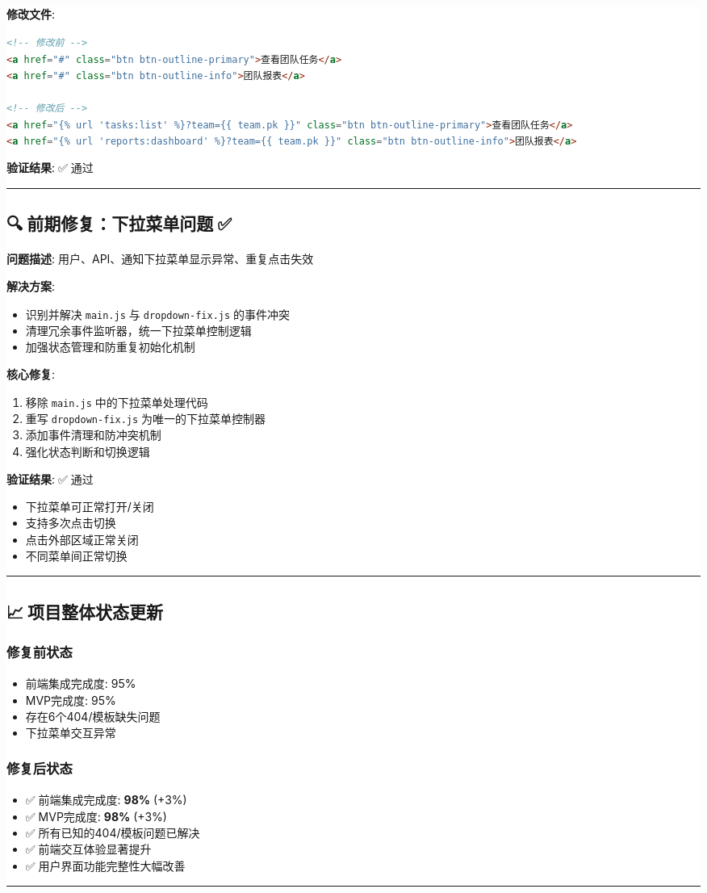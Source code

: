 **修改文件**:
```html
<!-- 修改前 -->
<a href="#" class="btn btn-outline-primary">查看团队任务</a>
<a href="#" class="btn btn-outline-info">团队报表</a>

<!-- 修改后 -->
<a href="{% url 'tasks:list' %}?team={{ team.pk }}" class="btn btn-outline-primary">查看团队任务</a>
<a href="{% url 'reports:dashboard' %}?team={{ team.pk }}" class="btn btn-outline-info">团队报表</a>
```

**验证结果**: ✅ 通过

---

## 🔍 前期修复：下拉菜单问题 ✅
**问题描述**: 用户、API、通知下拉菜单显示异常、重复点击失效

**解决方案**:
- 识别并解决 `main.js` 与 `dropdown-fix.js` 的事件冲突
- 清理冗余事件监听器，统一下拉菜单控制逻辑
- 加强状态管理和防重复初始化机制

**核心修复**:
1. 移除 `main.js` 中的下拉菜单处理代码
2. 重写 `dropdown-fix.js` 为唯一的下拉菜单控制器
3. 添加事件清理和防冲突机制
4. 强化状态判断和切换逻辑

**验证结果**: ✅ 通过
- 下拉菜单可正常打开/关闭
- 支持多次点击切换
- 点击外部区域正常关闭
- 不同菜单间正常切换

---

## 📈 项目整体状态更新

### 修复前状态
- 前端集成完成度: 95%
- MVP完成度: 95%
- 存在6个404/模板缺失问题
- 下拉菜单交互异常

### 修复后状态
- ✅ 前端集成完成度: **98%** (+3%)
- ✅ MVP完成度: **98%** (+3%)
- ✅ 所有已知的404/模板问题已解决
- ✅ 前端交互体验显著提升
- ✅ 用户界面功能完整性大幅改善

---